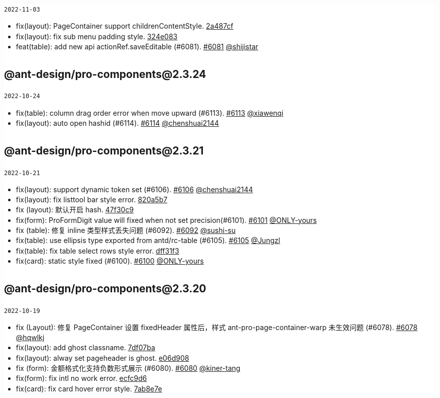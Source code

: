 `2022-11-03`

- fix(layout): PageContainer support childrenContentStyle. [2a487cf](https://github.com/ant-design/pro-components/commit/2a487cf)
- fix(layout): fix sub menu padding style. [324e083](https://github.com/ant-design/pro-components/commit/324e083)
- feat(table): add new api actionRef.saveEditable (#6081). [#6081](https://github.com/ant-design/pro-components/pull/#6081) [@shijistar](https://github.com/shijistar)

## @ant-design/pro-components\@2.3.24

`2022-10-24`

- fix(table): column drag order error when move upward (#6113). [#6113](https://github.com/ant-design/pro-components/pull/#6113) [@xiawenqi](https://github.com/xiawenqi)
- fix(layout): auto open hashid (#6114). [#6114](https://github.com/ant-design/pro-components/pull/#6114) [@chenshuai2144](https://github.com/chenshuai2144)

## @ant-design/pro-components\@2.3.21

`2022-10-21`

- fix(layout): support dynamic token set (#6106). [#6106](https://github.com/ant-design/pro-components/pull/#6106) [@chenshuai2144](https://github.com/chenshuai2144)
- fix(layout): fix listtool bar style error. [820a5b7](https://github.com/ant-design/pro-components/commit/820a5b7)
- fix (layout): 默认开启 hash. [47f30c9](https://github.com/ant-design/pro-components/commit/47f30c9)
- fix(form): ProFormDigit value will fixed when not set precision(#6101). [#6101](https://github.com/ant-design/pro-components/pull/#6101) [@ONLY-yours](https://github.com/ONLY-yours)
- fix (table): 修复 inline 类型样式丢失问题 (#6092). [#6092](https://github.com/ant-design/pro-components/pull/#6092) [@sushi-su](https://github.com/sushi-su)
- fix(table): use ellipsis type exported from antd/rc-table (#6105). [#6105](https://github.com/ant-design/pro-components/pull/#6105) [@Jungzl](https://github.com/Jungzl)
- fix(table): fix table select rows style error. [dff31f3](https://github.com/ant-design/pro-components/commit/dff31f3)
- fix(card): static style fixed (#6100). [#6100](https://github.com/ant-design/pro-components/pull/#6100) [@ONLY-yours](https://github.com/ONLY-yours)

## @ant-design/pro-components\@2.3.20

`2022-10-19`

- fix (Layout): 修复 PageContainer 设置 fixedHeader 属性后，样式 ant-pro-page-container-warp 未生效问题 (#6078). [#6078](https://github.com/ant-design/pro-components/pull/#6078) [@hqwlkj](https://github.com/hqwlkj)
- fix(layout): add ghost classname. [7df07ba](https://github.com/ant-design/pro-components/commit/7df07ba)
- fix(layout): alway set pageheader is ghost. [e06d908](https://github.com/ant-design/pro-components/commit/e06d908)
- fix (form): 金额格式化支持负数形式展示 (#6080). [#6080](https://github.com/ant-design/pro-components/pull/#6080) [@kiner-tang](https://github.com/kiner-tang)
- fix(form): fix intl no work error. [ecfc9d6](https://github.com/ant-design/pro-components/commit/ecfc9d6)
- fix(card): fix card hover error style. [7ab8e7e](https://github.com/ant-design/pro-components/commit/7ab8e7e)

